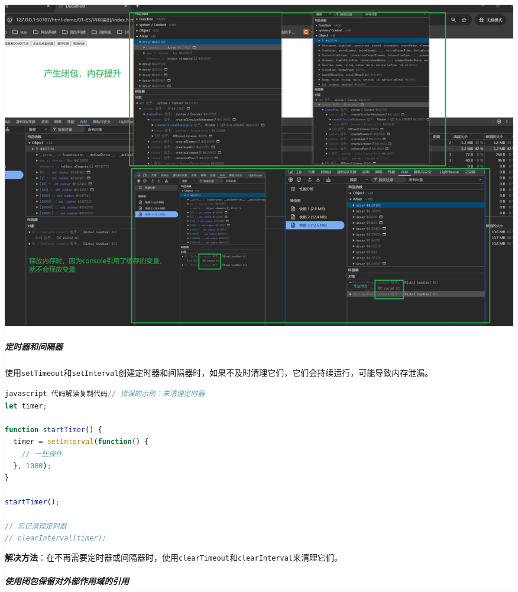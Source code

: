 ![image-20250409162425446](img/总结/image-20250409162425446.png)

##### 定时器和间隔器

使用`setTimeout`和`setInterval`创建定时器和间隔器时，如果不及时清理它们，它们会持续运行，可能导致内存泄漏。

```javascript
javascript 代码解读复制代码// 错误的示例：未清理定时器
let timer;

function startTimer() {
  timer = setInterval(function() {
    // 一些操作
  }, 1000);
}

startTimer();

// 忘记清理定时器
// clearInterval(timer);
```

**解决方法**：在不再需要定时器或间隔器时，使用`clearTimeout`和`clearInterval`来清理它们。

##### 使用闭包保留对外部作用域的引用
